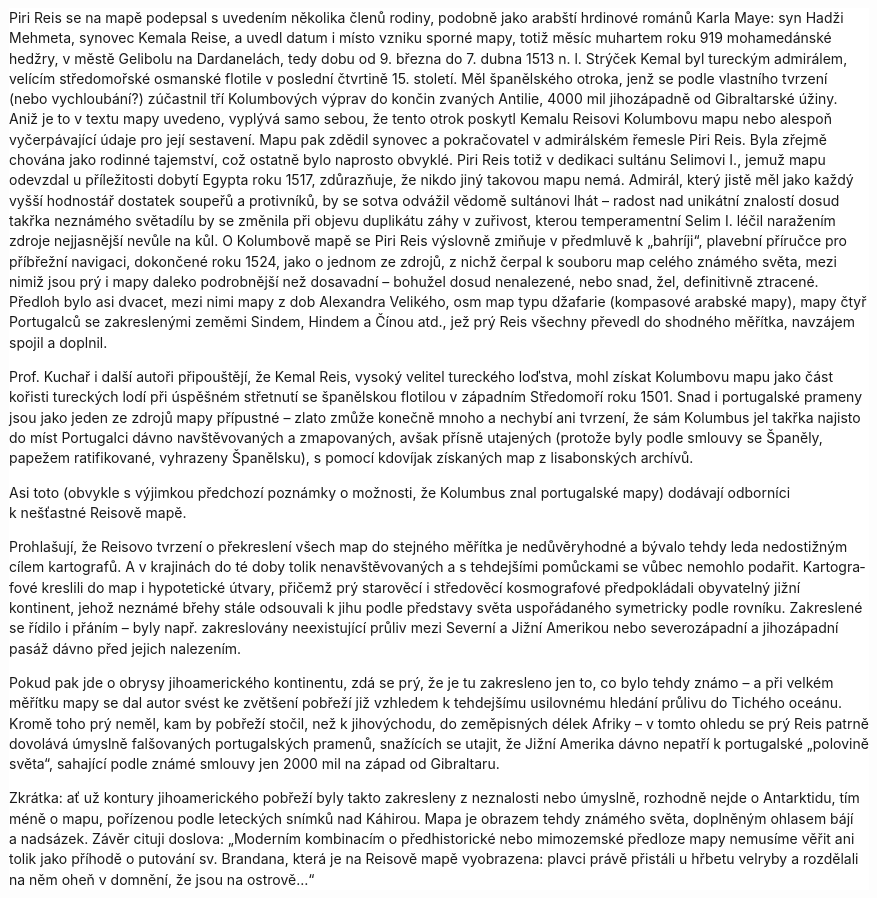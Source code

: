Piri Reis se na mapě podepsal s uvedením několika členů rodiny, podobně jako arabští hrdinové románů Karla Maye: syn Hadži Mehmeta, synovec Kemala Reise, a uvedl datum i místo vzniku sporné mapy, totiž měsíc muhartem roku 919 mohamedánské hedžry, v městě Gelibolu na Dardanelách, tedy dobu od 9. března do 7. dubna 1513 n. l. Strýček Kemal byl tureckým admirálem, velícím středomořské osmanské flotile v poslední čtvrtině 15. století. Měl španělského otroka, jenž se podle vlastního tvrzení (nebo vychloubání?) zúčastnil tří Kolumbových výprav do končin zvaných Antilie, 4000 mil jihozápadně od Gibraltarské úžiny. Aniž je to v textu mapy uvedeno, vyplývá samo sebou, že tento otrok poskytl Kemalu Rei­sovi Kolumbovu mapu nebo alespoň vyčerpávající údaje pro její sestavení. Mapu pak zdědil synovec a pokračovatel v admirálském řemesle Piri Reis. Byla zřejmě chována jako rodinné tajemství, což ostatně bylo naprosto obvyklé. Piri Reis totiž v dedikaci sultánu Selimovi I., jemuž mapu odevzdal u příležitosti dobytí Egypta roku 1517, zdůrazňuje, že nikdo jiný takovou mapu nemá. Admirál, který jistě měl jako každý vyšší hodnostář dostatek soupeřů a protivníků, by se sotva odvážil vědomě sultánovi lhát – radost nad unikátní znalostí dosud takřka neznámého světadílu by se změnila při objevu duplikátu záhy v zuřivost, kterou temperamentní Selim I. léčil naražením zdroje nejjasnější nevůle na kůl. O Kolumbově mapě se Piri Reis výslovně zmiňuje v předmluvě k „bahríji“, plavební příručce pro příbřežní navigaci, dokončené roku 1524, jako o jednom ze zdrojů, z nichž čerpal k souboru map celého známého světa, mezi nimiž jsou prý i mapy daleko podrobnější než dosavadní – bohužel dosud nenalezené, nebo snad, žel, definitivně ztracené. Předloh bylo asi dvacet, mezi nimi mapy z dob Alexandra Velikého, osm map typu džafarie (kompasové arabské mapy), mapy čtyř Portugalců se zakreslenými zeměmi Sindem, Hindem a Čínou atd., jež prý Reis všechny převedl do shodného měřítka, navzájem spojil a doplnil.

Prof. Kuchař i další autoři připouštějí, že Kemal Reis, vysoký velitel tureckého loďstva, mohl získat Kolumbovu mapu jako část kořisti tureckých lodí při úspěšném střetnutí se španělskou flotilou v západním Středomoří roku 1501. Snad i portugalské prameny jsou jako jeden ze zdrojů mapy přípustné – zlato zmůže konečně mnoho a nechybí ani tvrzení, že sám Kolumbus jel takřka najisto do míst Portugalci dávno navštěvovaných a zmapovaných, avšak přísně utajených (protože byly podle smlouvy se Španěly, papežem ratifikované, vyhrazeny Španělsku), s pomocí kdovíjak získaných map z lisabonských archívů.

Asi toto (obvykle s výjimkou předchozí poznámky o možnosti, že Kolumbus znal portugalské mapy) dodávají odborníci k nešťastné Reisově mapě.

Prohlašují, že Reisovo tvrzení o překreslení všech map do stejného měřítka je nedůvěryhodné a bývalo tehdy leda nedostižným cílem kartografů. A v krajinách do té doby tolik nenavštěvovaných a s tehdejšími pomůckami se vůbec nemohlo podařit. Kartogra­fové kreslili do map i hypotetické útvary, přičemž prý starověcí i středověcí kosmografové předpokládali obyvatelný jižní kontinent, jehož neznámé břehy stále odsouvali k jihu podle představy světa uspořádaného symetricky podle rovníku. Zakreslené se řídilo i přáním – byly např. zakreslovány neexistující průliv mezi Severní a Jižní Amerikou nebo severozápadní a jihozápadní pasáž dávno před jejich nalezením.

Pokud pak jde o obrysy jihoamerického kontinentu, zdá se prý, že je tu zakresleno jen to, co bylo tehdy známo – a při velkém měřítku mapy se dal autor svést ke zvětšení pobřeží již vzhledem k tehdejšímu usilovnému hledání průlivu do Tichého oceánu. Kromě toho prý neměl, kam by pobřeží stočil, než k jihovýchodu, do zeměpisných délek Afriky – v tomto ohledu se prý Reis patrně dovolává úmyslně falšovaných portugalských pramenů, snažících se utajit, že Jižní Amerika dávno nepatří k portugalské „polovině světa“, sahající podle známé smlouvy jen 2000 mil na západ od Gibraltaru.

Zkrátka: ať už kontury jihoamerického pobřeží byly takto zakresleny z neznalosti nebo úmyslně, rozhodně nejde o Antarktidu, tím méně o mapu, pořízenou podle leteckých snímků nad Káhirou. Mapa je obrazem tehdy známého světa, doplněným ohlasem bájí a nadsázek. Závěr cituji doslova: „Moderním kombinacím o předhistorické nebo mimozemské předloze mapy nemusíme věřit ani tolik jako příhodě o putování sv. Brandana, která je na Reisově mapě vyobrazena: plavci právě přistáli u hřbetu velryby a rozdělali na něm oheň v domnění, že jsou na ostrově…“
